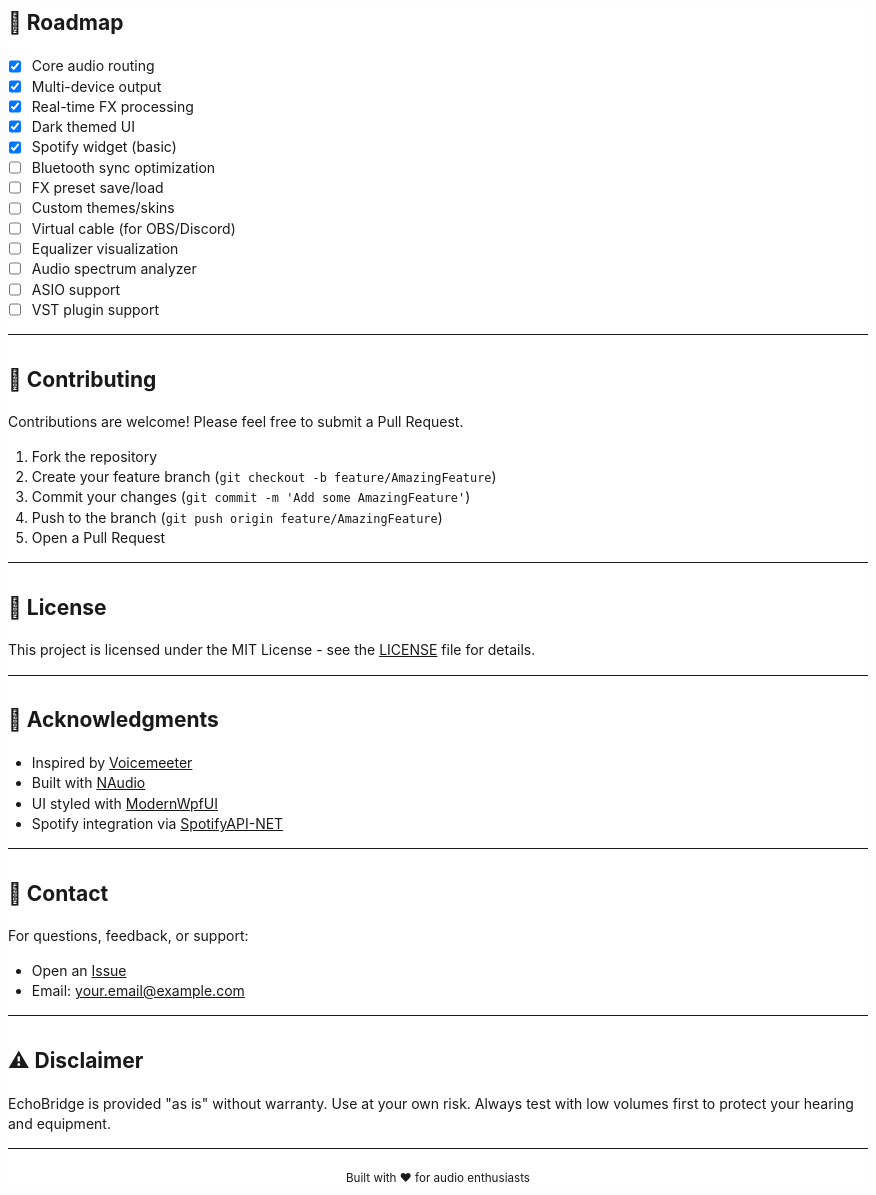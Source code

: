 
## 🎯 Roadmap

- [x] Core audio routing
- [x] Multi-device output
- [x] Real-time FX processing
- [x] Dark themed UI
- [x] Spotify widget (basic)
- [ ] Bluetooth sync optimization
- [ ] FX preset save/load
- [ ] Custom themes/skins
- [ ] Virtual cable (for OBS/Discord)
- [ ] Equalizer visualization
- [ ] Audio spectrum analyzer
- [ ] ASIO support
- [ ] VST plugin support

---

## 🤝 Contributing

Contributions are welcome! Please feel free to submit a Pull Request.

1. Fork the repository
2. Create your feature branch (`git checkout -b feature/AmazingFeature`)
3. Commit your changes (`git commit -m 'Add some AmazingFeature'`)
4. Push to the branch (`git push origin feature/AmazingFeature`)
5. Open a Pull Request

---

## 📝 License

This project is licensed under the MIT License - see the [LICENSE](LICENSE) file for details.

---

## 🙏 Acknowledgments

- Inspired by [Voicemeeter](https://vb-audio.com/Voicemeeter/)
- Built with [NAudio](https://github.com/naudio/NAudio)
- UI styled with [ModernWpfUI](https://github.com/Kinnara/ModernWpf)
- Spotify integration via [SpotifyAPI-NET](https://github.com/JohnnyCrazy/SpotifyAPI-NET)

---

## 📧 Contact

For questions, feedback, or support:

- Open an [Issue](https://github.com/yourusername/echobridge/issues)
- Email: your.email@example.com

---

## ⚠️ Disclaimer

EchoBridge is provided "as is" without warranty. Use at your own risk. Always test with low volumes first to protect your hearing and equipment.

---

<div align="center">
  <sub>Built with ❤️ for audio enthusiasts</sub>
</div>
